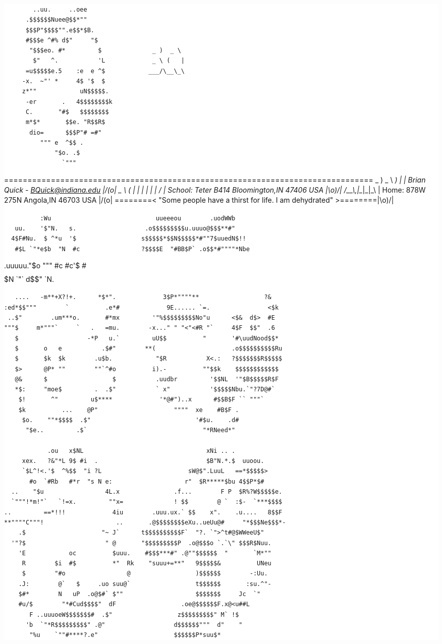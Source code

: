 
            ..uu.     ..oee
          .$$$$$$Nuee@$$*""
          $$$P"$$$$"".e$$*$B.
          #$$$e ^#% d$"     "$
           "$$$eo. #*         $              _ )  _ \
            $"   ^.           'L             _ \ (   |
          =u$$$$$e.5    :e  e ^$            ___/\__\_\
         -x.  ~"' *     4$ '$  $
         z*""            uN$$$$$.
          -er       .   4$$$$$$$$k
          C.       "#$   $$$$$$$$
          m*$*       $$e. "R$$R$
           dio=      $$$P"# =#"
              """ e  ^$$ .
                  "$o. .$
                    `"""

===============================================================================
 _ )  _ \      _)    |    | Brian Quick - BQuick@indiana.edu             |/(o\|
 _ \ (   | |  | | _| |  / | School: Teter B414 Bloomington,IN 47406 USA  |\o)/|
___/\__\_\\_,_|_\__|_|\_\ | Home:   878W 275N  Angola,IN      46703 USA  |/(o\|
========< "Some people have a thirst for life. I am dehydrated" >========|\o)/|



              :Wu                             uueeeou        .uodWWb
       uu.    '$"N.   s.                   .o$$$$$$$$$u.uuuo@$$$**#"
      4$F#Nu.  $ ^*u  '$                  s$$$$$*$$N$$$$$*#""7$uuedN$!!
       #$L `"*e$b  "N  #c                 ?$$$$E  "#BB$P` .o$$*#""""*Nbe
 .uuuuu."$o    """   #c #c'$               #$$$$$N   `"` d$$"          `N.
 ```````"^""    .     "  %'$ ..             "t$$$$ou... !**"            "$
    ....   -m**+X?!+.      *$*".             3$P*""""**                  ?&
:ed*$$"""        `          .e*#             9E...... `=.                <$k
  ..$"        .um***o.       #*mx         '"%$$$$$$$$$No"u      <$&  d$>  #E
 """$     m*"""`     `   .   =mu.        -x..." " "<"<#R "`     4$F  $$"  .6
    $                   -*P   u.`         uU$$          "       '#\uudNood$$*
    $       o   e           .$#"        **(                     .o$$$$$$$$$$Ru
    $       $k  $k        .u$b.            "$R           X<.:   ?$$$$$$$R$$$$$
    $>      @P* ""        ""`^#o          i).-          ""$$k    $$$$$$$$$$$$
    @&      $                  $           .uudbr         '$$NL  '"$B$$$$$R$F
    *$:     "moe$         .  .$"           ` x"           '$$$$$Nbu.`"?7D@#`
     $!       ^"         u$****             '*@#")..x      #$$B$F `` """`
     $k          ...    @P"                     """"  xe    #B$F .
      $o.    ""*$$$$  .$"                             '#$u.    .d#
       "$e..         .$`                                "*RNeed*"

             .ou   x$NL                                  xNi .. .
      xex.   ?&"*L 9$ #i  .                              $B"N.*.$  uuoou.
      `$L^!<.'$  ^%$$  "i ?L                        sW@$".LuuL   ==*$$$$$>
        #o  `#Rb   #*r  "s N e:                    r"  $R*****$bu 4$$P*$#
   ..    "$u                 4L.x               .f...        F P  $R%?W$$$$$e.
   `"""!*m!"`   `!=x.         ""x=              ! $$        @ `  :$-  `***$$$$
 ..         ==*!!!             4iu        .uuu.ux.` $$    x".    .u....   8$$F
**""""C"""!                    ..       .@$$$$$$$$eXu..ueUu@#     "*$$$Ne$$$*-
     .$                     "~ J`      t$$$$$$$$$$F`  "?. `">^t#@$WWeeU$"
   '"?$                      " @       "$$$$$$$$$P  .o@$$$o `.`\" $$$R$Nuu.
     'E            oc          $uuu.    #$$$***#" .@""$$$$$$  "       `M*""
      R        $i  #$          *"  Rk    "suuu+=**"   9$$$$$&          UNeu
      $        "#o                 @                  )$$$$$$        -:Uu.
     .J:        @`   $     .uo suu@`                  t$$$$$$       :su.^"-
     $#*        N   uP  .o@$#` $""                    $$$$$$$     Jc  `"
     #u/$        "*#Cud$$$$"  dF                  .oe@$$$$$$F.x@<u##L
        F ..uuuoeW$$$$$$$#  .$"                  z$$$$$$$$$" M` !$
       'b  `"*R$$$$$$$$$" .@"                   d$$$$$$"""  d"    "
        "%u    `""#****?.e"                     $$$$$$P*suu$*
 ```````